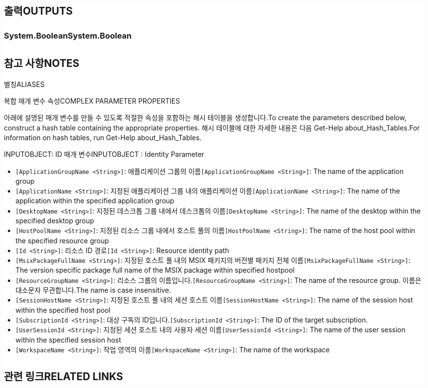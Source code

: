 ## <span data-ttu-id="b53da-138">출력</span><span class="sxs-lookup"><span data-stu-id="b53da-138">OUTPUTS</span></span>

### <span data-ttu-id="b53da-139">System.Boolean</span><span class="sxs-lookup"><span data-stu-id="b53da-139">System.Boolean</span></span>

## <span data-ttu-id="b53da-140">참고 사항</span><span class="sxs-lookup"><span data-stu-id="b53da-140">NOTES</span></span>

<span data-ttu-id="b53da-141">별칭</span><span class="sxs-lookup"><span data-stu-id="b53da-141">ALIASES</span></span>

<span data-ttu-id="b53da-142">복합 매개 변수 속성</span><span class="sxs-lookup"><span data-stu-id="b53da-142">COMPLEX PARAMETER PROPERTIES</span></span>

<span data-ttu-id="b53da-143">아래에 설명된 매개 변수를 만들 수 있도록 적절한 속성을 포함하는 해시 테이블을 생성합니다.</span><span class="sxs-lookup"><span data-stu-id="b53da-143">To create the parameters described below, construct a hash table containing the appropriate properties.</span></span> <span data-ttu-id="b53da-144">해시 테이블에 대한 자세한 내용은 다음 Get-Help about_Hash_Tables.</span><span class="sxs-lookup"><span data-stu-id="b53da-144">For information on hash tables, run Get-Help about_Hash_Tables.</span></span>


<span data-ttu-id="b53da-145">INPUTOBJECT: <IDesktopVirtualizationIdentity> ID 매개 변수</span><span class="sxs-lookup"><span data-stu-id="b53da-145">INPUTOBJECT <IDesktopVirtualizationIdentity>: Identity Parameter</span></span>
  - <span data-ttu-id="b53da-146">`[ApplicationGroupName <String>]`: 애플리케이션 그룹의 이름</span><span class="sxs-lookup"><span data-stu-id="b53da-146">`[ApplicationGroupName <String>]`: The name of the application group</span></span>
  - <span data-ttu-id="b53da-147">`[ApplicationName <String>]`: 지정된 애플리케이션 그룹 내의 애플리케이션 이름</span><span class="sxs-lookup"><span data-stu-id="b53da-147">`[ApplicationName <String>]`: The name of the application within the specified application group</span></span>
  - <span data-ttu-id="b53da-148">`[DesktopName <String>]`: 지정된 데스크톱 그룹 내에서 데스크톱의 이름</span><span class="sxs-lookup"><span data-stu-id="b53da-148">`[DesktopName <String>]`: The name of the desktop within the specified desktop group</span></span>
  - <span data-ttu-id="b53da-149">`[HostPoolName <String>]`: 지정된 리소스 그룹 내에서 호스트 풀의 이름</span><span class="sxs-lookup"><span data-stu-id="b53da-149">`[HostPoolName <String>]`: The name of the host pool within the specified resource group</span></span>
  - <span data-ttu-id="b53da-150">`[Id <String>]`: 리소스 ID 경로</span><span class="sxs-lookup"><span data-stu-id="b53da-150">`[Id <String>]`: Resource identity path</span></span>
  - <span data-ttu-id="b53da-151">`[MsixPackageFullName <String>]`: 지정된 호스트 풀 내의 MSIX 패키지의 버전별 패키지 전체 이름</span><span class="sxs-lookup"><span data-stu-id="b53da-151">`[MsixPackageFullName <String>]`: The version specific package full name of the MSIX package within specified hostpool</span></span>
  - <span data-ttu-id="b53da-152">`[ResourceGroupName <String>]`: 리소스 그룹의 이름입니다.</span><span class="sxs-lookup"><span data-stu-id="b53da-152">`[ResourceGroupName <String>]`: The name of the resource group.</span></span> <span data-ttu-id="b53da-153">이름은 대소문자 무관합니다.</span><span class="sxs-lookup"><span data-stu-id="b53da-153">The name is case insensitive.</span></span>
  - <span data-ttu-id="b53da-154">`[SessionHostName <String>]`: 지정된 호스트 풀 내의 세션 호스트 이름</span><span class="sxs-lookup"><span data-stu-id="b53da-154">`[SessionHostName <String>]`: The name of the session host within the specified host pool</span></span>
  - <span data-ttu-id="b53da-155">`[SubscriptionId <String>]`: 대상 구독의 ID입니다.</span><span class="sxs-lookup"><span data-stu-id="b53da-155">`[SubscriptionId <String>]`: The ID of the target subscription.</span></span>
  - <span data-ttu-id="b53da-156">`[UserSessionId <String>]`: 지정된 세션 호스트 내의 사용자 세션 이름</span><span class="sxs-lookup"><span data-stu-id="b53da-156">`[UserSessionId <String>]`: The name of the user session within the specified session host</span></span>
  - <span data-ttu-id="b53da-157">`[WorkspaceName <String>]`: 작업 영역의 이름</span><span class="sxs-lookup"><span data-stu-id="b53da-157">`[WorkspaceName <String>]`: The name of the workspace</span></span>

## <span data-ttu-id="b53da-158">관련 링크</span><span class="sxs-lookup"><span data-stu-id="b53da-158">RELATED LINKS</span></span>

